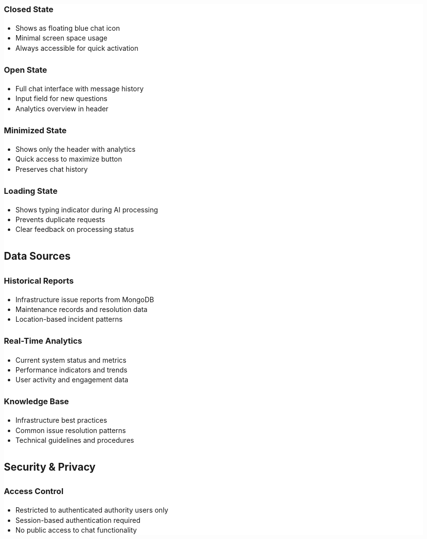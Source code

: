 ### **Closed State**

- Shows as floating blue chat icon
- Minimal screen space usage
- Always accessible for quick activation

### **Open State**

- Full chat interface with message history
- Input field for new questions
- Analytics overview in header

### **Minimized State**

- Shows only the header with analytics
- Quick access to maximize button
- Preserves chat history

### **Loading State**

- Shows typing indicator during AI processing
- Prevents duplicate requests
- Clear feedback on processing status

## Data Sources

### **Historical Reports**

- Infrastructure issue reports from MongoDB
- Maintenance records and resolution data
- Location-based incident patterns

### **Real-Time Analytics**

- Current system status and metrics
- Performance indicators and trends
- User activity and engagement data

### **Knowledge Base**

- Infrastructure best practices
- Common issue resolution patterns
- Technical guidelines and procedures

## Security & Privacy

### **Access Control**

- Restricted to authenticated authority users only
- Session-based authentication required
- No public access to chat functionality
